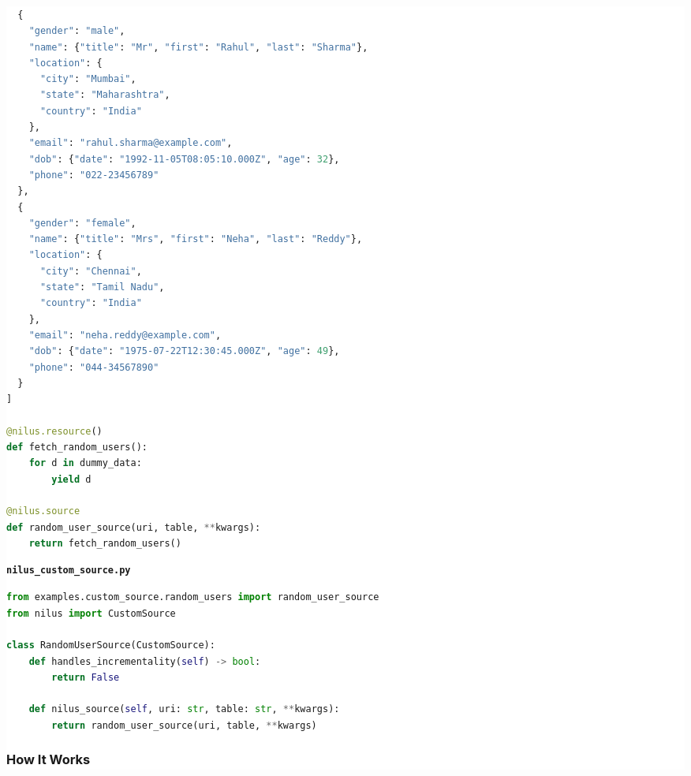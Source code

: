 ```python
  {
    "gender": "male",
    "name": {"title": "Mr", "first": "Rahul", "last": "Sharma"},
    "location": {
      "city": "Mumbai",
      "state": "Maharashtra",
      "country": "India"
    },
    "email": "rahul.sharma@example.com",
    "dob": {"date": "1992-11-05T08:05:10.000Z", "age": 32},
    "phone": "022-23456789"
  },
  {
    "gender": "female",
    "name": {"title": "Mrs", "first": "Neha", "last": "Reddy"},
    "location": {
      "city": "Chennai",
      "state": "Tamil Nadu",
      "country": "India"
    },
    "email": "neha.reddy@example.com",
    "dob": {"date": "1975-07-22T12:30:45.000Z", "age": 49},
    "phone": "044-34567890"
  }
]

@nilus.resource()
def fetch_random_users():
    for d in dummy_data:
        yield d

@nilus.source
def random_user_source(uri, table, **kwargs):
    return fetch_random_users()
```

**`nilus_custom_source.py`**

```python
from examples.custom_source.random_users import random_user_source
from nilus import CustomSource

class RandomUserSource(CustomSource):
    def handles_incrementality(self) -> bool:
        return False

    def nilus_source(self, uri: str, table: str, **kwargs):
        return random_user_source(uri, table, **kwargs)
```

### **How It Works**
